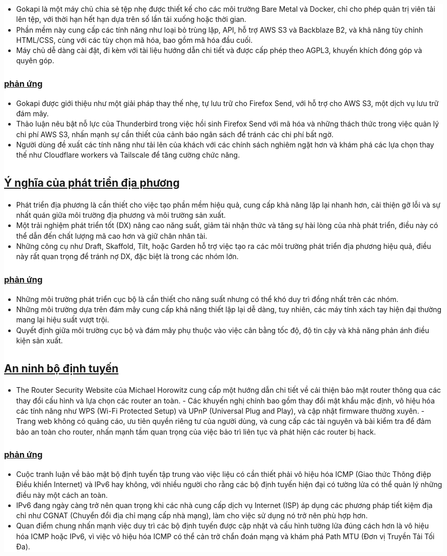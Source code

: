 - Gokapi là một máy chủ chia sẻ tệp nhẹ được thiết kế cho các môi trường Bare Metal và Docker, chỉ cho phép quản trị viên tải lên tệp, với thời hạn hết hạn dựa trên số lần tải xuống hoặc thời gian.
- Phần mềm này cung cấp các tính năng như loại bỏ trùng lặp, API, hỗ trợ AWS S3 và Backblaze B2, và khả năng tùy chỉnh HTML/CSS, cùng với các tùy chọn mã hóa, bao gồm mã hóa đầu cuối.
- Máy chủ dễ dàng cài đặt, đi kèm với tài liệu hướng dẫn chi tiết và được cấp phép theo AGPL3, khuyến khích đóng góp và quyên góp.

### [phản ứng](https://news.ycombinator.com/item?id=41754628)

- Gokapi được giới thiệu như một giải pháp thay thế nhẹ, tự lưu trữ cho Firefox Send, với hỗ trợ cho AWS S3, một dịch vụ lưu trữ đám mây.
- Thảo luận nêu bật nỗ lực của Thunderbird trong việc hồi sinh Firefox Send với mã hóa và những thách thức trong việc quản lý chi phí AWS S3, nhấn mạnh sự cần thiết của cảnh báo ngân sách để tránh các chi phí bất ngờ.
- Người dùng đề xuất các tính năng như tải lên của khách với các chính sách nghiêm ngặt hơn và khám phá các lựa chọn thay thế như Cloudflare workers và Tailscale để tăng cường chức năng.

## [Ý nghĩa của phát triển địa phương](https://fastpaced.com/articles/local-development/)

- Phát triển địa phương là cần thiết cho việc tạo phần mềm hiệu quả, cung cấp khả năng lặp lại nhanh hơn, cải thiện gỡ lỗi và sự nhất quán giữa môi trường địa phương và môi trường sản xuất.
- Một trải nghiệm phát triển tốt (DX) nâng cao năng suất, giảm tải nhận thức và tăng sự hài lòng của nhà phát triển, điều này có thể dẫn đến chất lượng mã cao hơn và giữ chân nhân tài.
- Những công cụ như Draft, Skaffold, Tilt, hoặc Garden hỗ trợ việc tạo ra các môi trường phát triển địa phương hiệu quả, điều này rất quan trọng để tránh nợ DX, đặc biệt là trong các nhóm lớn.

### [phản ứng](https://news.ycombinator.com/item?id=41756277)

- Những môi trường phát triển cục bộ là cần thiết cho năng suất nhưng có thể khó duy trì đồng nhất trên các nhóm.
- Những môi trường dựa trên đám mây cung cấp khả năng thiết lập lại dễ dàng, tuy nhiên, các máy tính xách tay hiện đại thường mang lại hiệu suất vượt trội.
- Quyết định giữa môi trường cục bộ và đám mây phụ thuộc vào việc cân bằng tốc độ, độ tin cậy và khả năng phản ánh điều kiện sản xuất.

## [An ninh bộ định tuyến](https://routersecurity.org/)

- The Router Security Website của Michael Horowitz cung cấp một hướng dẫn chi tiết về cải thiện bảo mật router thông qua các thay đổi cấu hình và lựa chọn các router an toàn. - Các khuyến nghị chính bao gồm thay đổi mật khẩu mặc định, vô hiệu hóa các tính năng như WPS (Wi-Fi Protected Setup) và UPnP (Universal Plug and Play), và cập nhật firmware thường xuyên. - Trang web không có quảng cáo, ưu tiên quyền riêng tư của người dùng, và cung cấp các tài nguyên và bài kiểm tra để đảm bảo an toàn cho router, nhấn mạnh tầm quan trọng của việc bảo trì liên tục và phát hiện các router bị hack.

### [phản ứng](https://news.ycombinator.com/item?id=41752327)

- Cuộc tranh luận về bảo mật bộ định tuyến tập trung vào việc liệu có cần thiết phải vô hiệu hóa ICMP (Giao thức Thông điệp Điều khiển Internet) và IPv6 hay không, với nhiều người cho rằng các bộ định tuyến hiện đại có tường lửa có thể quản lý những điều này một cách an toàn.
- IPv6 đang ngày càng trở nên quan trọng khi các nhà cung cấp dịch vụ Internet (ISP) áp dụng các phương pháp tiết kiệm địa chỉ như CGNAT (Chuyển đổi địa chỉ mạng cấp nhà mạng), làm cho việc sử dụng nó trở nên phù hợp hơn.
- Quan điểm chung nhấn mạnh việc duy trì các bộ định tuyến được cập nhật và cấu hình tường lửa đúng cách hơn là vô hiệu hóa ICMP hoặc IPv6, vì việc vô hiệu hóa ICMP có thể cản trở chẩn đoán mạng và khám phá Path MTU (Đơn vị Truyền Tải Tối Đa).
